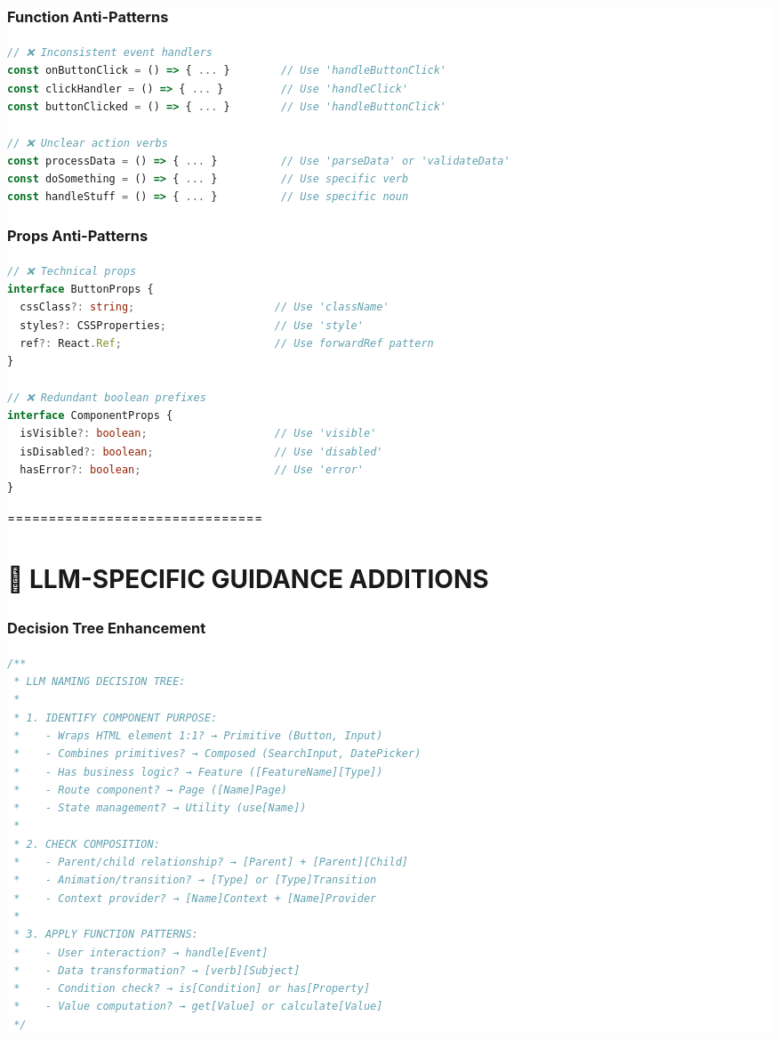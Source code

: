 ### Function Anti-Patterns
```typescript
// ❌ Inconsistent event handlers
const onButtonClick = () => { ... }        // Use 'handleButtonClick'
const clickHandler = () => { ... }         // Use 'handleClick'
const buttonClicked = () => { ... }        // Use 'handleButtonClick'

// ❌ Unclear action verbs
const processData = () => { ... }          // Use 'parseData' or 'validateData'
const doSomething = () => { ... }          // Use specific verb
const handleStuff = () => { ... }          // Use specific noun
```

### Props Anti-Patterns
```typescript
// ❌ Technical props
interface ButtonProps {
  cssClass?: string;                      // Use 'className'
  styles?: CSSProperties;                 // Use 'style'
  ref?: React.Ref;                        // Use forwardRef pattern
}

// ❌ Redundant boolean prefixes
interface ComponentProps {
  isVisible?: boolean;                    // Use 'visible'
  isDisabled?: boolean;                   // Use 'disabled'
  hasError?: boolean;                     // Use 'error'
}
```

===============================

🎯 LLM-SPECIFIC GUIDANCE ADDITIONS
===============================

### Decision Tree Enhancement
```typescript
/**
 * LLM NAMING DECISION TREE:
 * 
 * 1. IDENTIFY COMPONENT PURPOSE:
 *    - Wraps HTML element 1:1? → Primitive (Button, Input)
 *    - Combines primitives? → Composed (SearchInput, DatePicker)  
 *    - Has business logic? → Feature ([FeatureName][Type])
 *    - Route component? → Page ([Name]Page)
 *    - State management? → Utility (use[Name])
 * 
 * 2. CHECK COMPOSITION:
 *    - Parent/child relationship? → [Parent] + [Parent][Child]
 *    - Animation/transition? → [Type] or [Type]Transition
 *    - Context provider? → [Name]Context + [Name]Provider
 * 
 * 3. APPLY FUNCTION PATTERNS:
 *    - User interaction? → handle[Event]
 *    - Data transformation? → [verb][Subject]
 *    - Condition check? → is[Condition] or has[Property]
 *    - Value computation? → get[Value] or calculate[Value]
 */
```
